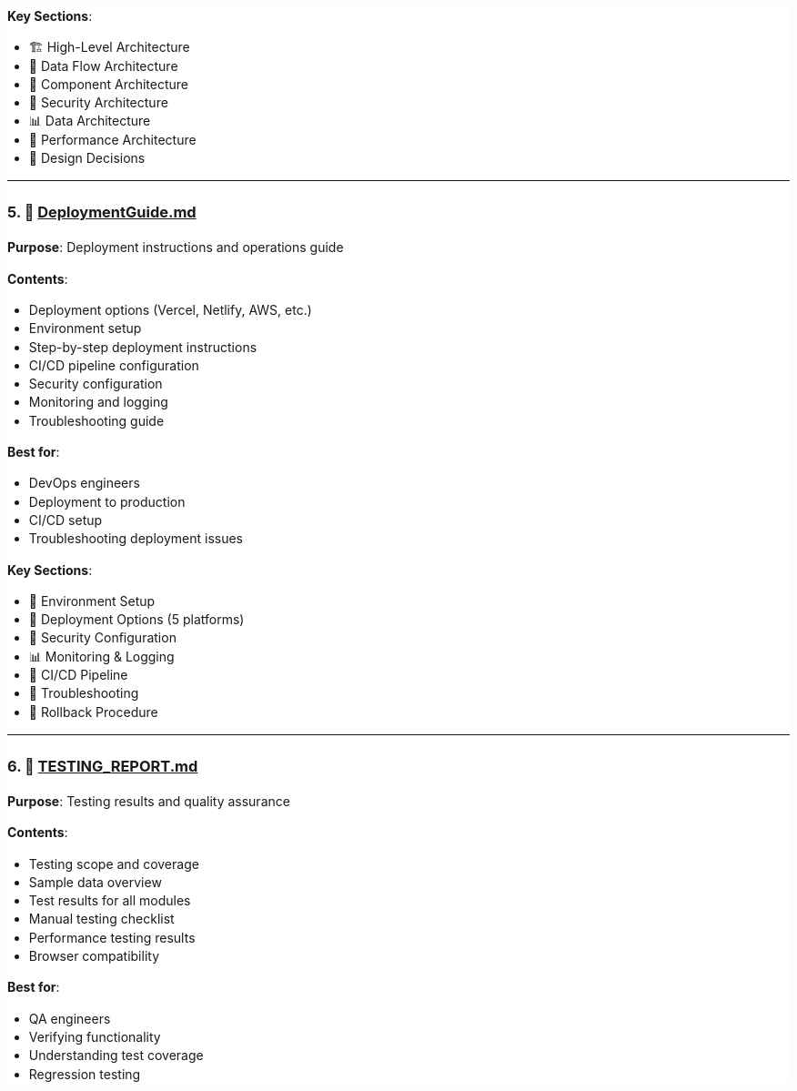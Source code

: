**Key Sections**:
- 🏗️ High-Level Architecture
- 🔄 Data Flow Architecture
- 🧩 Component Architecture
- 🔐 Security Architecture
- 📊 Data Architecture
- 🚀 Performance Architecture
- 🎯 Design Decisions

---

### 5. 🚀 [DeploymentGuide.md](./DeploymentGuide.md)
**Purpose**: Deployment instructions and operations guide

**Contents**:
- Deployment options (Vercel, Netlify, AWS, etc.)
- Environment setup
- Step-by-step deployment instructions
- CI/CD pipeline configuration
- Security configuration
- Monitoring and logging
- Troubleshooting guide

**Best for**:
- DevOps engineers
- Deployment to production
- CI/CD setup
- Troubleshooting deployment issues

**Key Sections**:
- 🔧 Environment Setup
- 🚀 Deployment Options (5 platforms)
- 🔐 Security Configuration
- 📊 Monitoring & Logging
- 🔄 CI/CD Pipeline
- 🐛 Troubleshooting
- 🔄 Rollback Procedure

---

### 6. 🧪 [TESTING_REPORT.md](./TESTING_REPORT.md)
**Purpose**: Testing results and quality assurance

**Contents**:
- Testing scope and coverage
- Sample data overview
- Test results for all modules
- Manual testing checklist
- Performance testing results
- Browser compatibility

**Best for**:
- QA engineers
- Verifying functionality
- Understanding test coverage
- Regression testing
